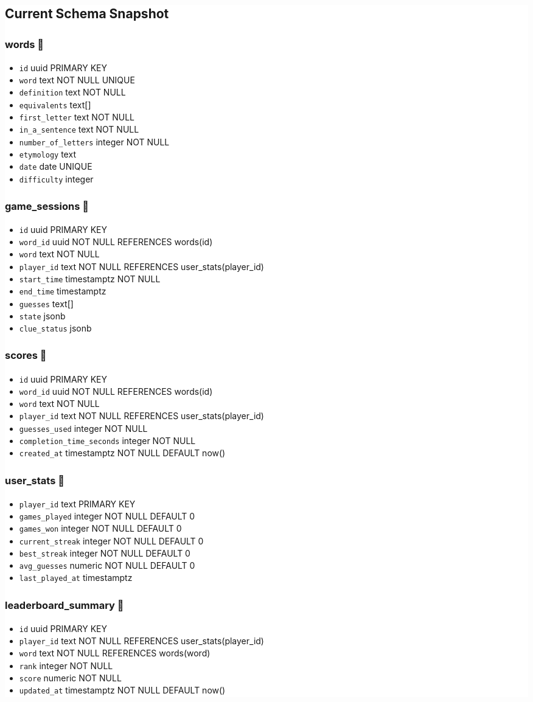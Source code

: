 ## Current Schema Snapshot

### words 🔑
- `id` uuid PRIMARY KEY
- `word` text NOT NULL UNIQUE
- `definition` text NOT NULL
- `equivalents` text[]
- `first_letter` text NOT NULL
- `in_a_sentence` text NOT NULL
- `number_of_letters` integer NOT NULL
- `etymology` text
- `date` date UNIQUE
- `difficulty` integer

### game_sessions 🔑
- `id` uuid PRIMARY KEY
- `word_id` uuid NOT NULL REFERENCES words(id)
- `word` text NOT NULL
- `player_id` text NOT NULL REFERENCES user_stats(player_id)
- `start_time` timestamptz NOT NULL
- `end_time` timestamptz
- `guesses` text[]
- `state` jsonb
- `clue_status` jsonb

### scores 🔑
- `id` uuid PRIMARY KEY
- `word_id` uuid NOT NULL REFERENCES words(id)
- `word` text NOT NULL
- `player_id` text NOT NULL REFERENCES user_stats(player_id)
- `guesses_used` integer NOT NULL
- `completion_time_seconds` integer NOT NULL
- `created_at` timestamptz NOT NULL DEFAULT now()

### user_stats 🔑
- `player_id` text PRIMARY KEY
- `games_played` integer NOT NULL DEFAULT 0
- `games_won` integer NOT NULL DEFAULT 0
- `current_streak` integer NOT NULL DEFAULT 0
- `best_streak` integer NOT NULL DEFAULT 0
- `avg_guesses` numeric NOT NULL DEFAULT 0
- `last_played_at` timestamptz

### leaderboard_summary 🔑
- `id` uuid PRIMARY KEY
- `player_id` text NOT NULL REFERENCES user_stats(player_id)
- `word` text NOT NULL REFERENCES words(word)
- `rank` integer NOT NULL
- `score` numeric NOT NULL
- `updated_at` timestamptz NOT NULL DEFAULT now()
